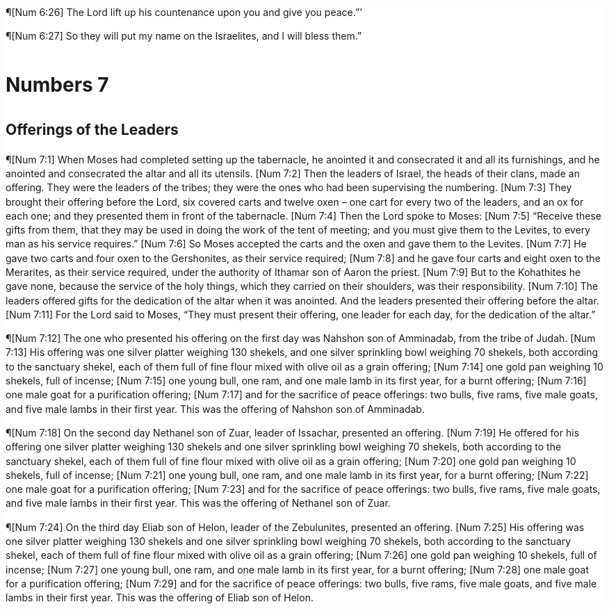 ¶[Num 6:26] The Lord lift up his countenance upon you and give you peace.”’

¶[Num 6:27] So they will put my name on the Israelites, and I will bless them.”


# Numbers 7

## Offerings of the Leaders
¶[Num 7:1] When Moses had completed setting up the tabernacle, he anointed it and consecrated it and all its furnishings, and he anointed and consecrated the altar and all its utensils.
[Num 7:2] Then the leaders of Israel, the heads of their clans, made an offering. They were the leaders of the tribes; they were the ones who had been supervising the numbering.
[Num 7:3] They brought their offering before the Lord, six covered carts and twelve oxen – one cart for every two of the leaders, and an ox for each one; and they presented them in front of the tabernacle.
[Num 7:4] Then the Lord spoke to Moses:
[Num 7:5] “Receive these gifts from them, that they may be used in doing the work of the tent of meeting; and you must give them to the Levites, to every man as his service requires.”
[Num 7:6] So Moses accepted the carts and the oxen and gave them to the Levites.
[Num 7:7] He gave two carts and four oxen to the Gershonites, as their service required;
[Num 7:8] and he gave four carts and eight oxen to the Merarites, as their service required, under the authority of Ithamar son of Aaron the priest.
[Num 7:9] But to the Kohathites he gave none, because the service of the holy things, which they carried on their shoulders, was their responsibility.
[Num 7:10] The leaders offered gifts for the dedication of the altar when it was anointed. And the leaders presented their offering before the altar.
[Num 7:11] For the Lord said to Moses, “They must present their offering, one leader for each day, for the dedication of the altar.”

¶[Num 7:12] The one who presented his offering on the first day was Nahshon son of Amminadab, from the tribe of Judah.
[Num 7:13] His offering was one silver platter weighing 130 shekels, and one silver sprinkling bowl weighing 70 shekels, both according to the sanctuary shekel, each of them full of fine flour mixed with olive oil as a grain offering;
[Num 7:14] one gold pan weighing 10 shekels, full of incense;
[Num 7:15] one young bull, one ram, and one male lamb in its first year, for a burnt offering;
[Num 7:16] one male goat for a purification offering;
[Num 7:17] and for the sacrifice of peace offerings: two bulls, five rams, five male goats, and five male lambs in their first year. This was the offering of Nahshon son of Amminadab.

¶[Num 7:18] On the second day Nethanel son of Zuar, leader of Issachar, presented an offering.
[Num 7:19] He offered for his offering one silver platter weighing 130 shekels and one silver sprinkling bowl weighing 70 shekels, both according to the sanctuary shekel, each of them full of fine flour mixed with olive oil as a grain offering;
[Num 7:20] one gold pan weighing 10 shekels, full of incense;
[Num 7:21] one young bull, one ram, and one male lamb in its first year, for a burnt offering;
[Num 7:22] one male goat for a purification offering;
[Num 7:23] and for the sacrifice of peace offerings: two bulls, five rams, five male goats, and five male lambs in their first year. This was the offering of Nethanel son of Zuar.

¶[Num 7:24] On the third day Eliab son of Helon, leader of the Zebulunites, presented an offering.
[Num 7:25] His offering was one silver platter weighing 130 shekels and one silver sprinkling bowl weighing 70 shekels, both according to the sanctuary shekel, each of them full of fine flour mixed with olive oil as a grain offering;
[Num 7:26] one gold pan weighing 10 shekels, full of incense;
[Num 7:27] one young bull, one ram, and one male lamb in its first year, for a burnt offering;
[Num 7:28] one male goat for a purification offering;
[Num 7:29] and for the sacrifice of peace offerings: two bulls, five rams, five male goats, and five male lambs in their first year. This was the offering of Eliab son of Helon.
